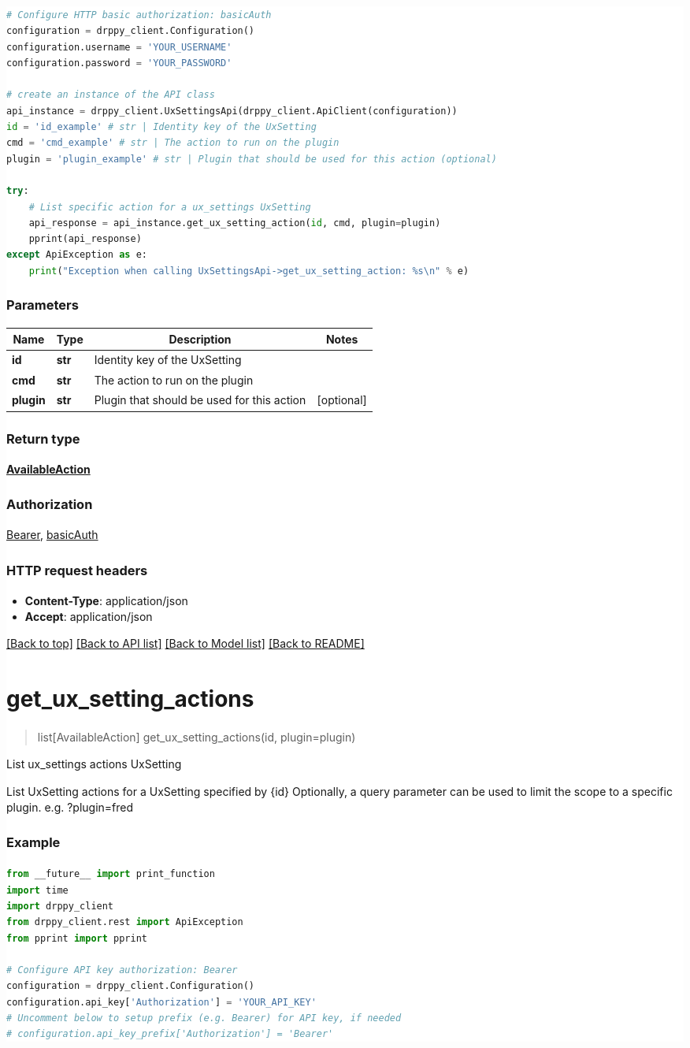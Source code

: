 ```python
# Configure HTTP basic authorization: basicAuth
configuration = drppy_client.Configuration()
configuration.username = 'YOUR_USERNAME'
configuration.password = 'YOUR_PASSWORD'

# create an instance of the API class
api_instance = drppy_client.UxSettingsApi(drppy_client.ApiClient(configuration))
id = 'id_example' # str | Identity key of the UxSetting
cmd = 'cmd_example' # str | The action to run on the plugin
plugin = 'plugin_example' # str | Plugin that should be used for this action (optional)

try:
    # List specific action for a ux_settings UxSetting
    api_response = api_instance.get_ux_setting_action(id, cmd, plugin=plugin)
    pprint(api_response)
except ApiException as e:
    print("Exception when calling UxSettingsApi->get_ux_setting_action: %s\n" % e)
```

### Parameters

Name | Type | Description  | Notes
------------- | ------------- | ------------- | -------------
 **id** | **str**| Identity key of the UxSetting | 
 **cmd** | **str**| The action to run on the plugin | 
 **plugin** | **str**| Plugin that should be used for this action | [optional] 

### Return type

[**AvailableAction**](AvailableAction.md)

### Authorization

[Bearer](../README.md#Bearer), [basicAuth](../README.md#basicAuth)

### HTTP request headers

 - **Content-Type**: application/json
 - **Accept**: application/json

[[Back to top]](#) [[Back to API list]](../README.md#documentation-for-api-endpoints) [[Back to Model list]](../README.md#documentation-for-models) [[Back to README]](../README.md)

# **get_ux_setting_actions**
> list[AvailableAction] get_ux_setting_actions(id, plugin=plugin)

List ux_settings actions UxSetting

List UxSetting actions for a UxSetting specified by {id}  Optionally, a query parameter can be used to limit the scope to a specific plugin. e.g. ?plugin=fred

### Example
```python
from __future__ import print_function
import time
import drppy_client
from drppy_client.rest import ApiException
from pprint import pprint

# Configure API key authorization: Bearer
configuration = drppy_client.Configuration()
configuration.api_key['Authorization'] = 'YOUR_API_KEY'
# Uncomment below to setup prefix (e.g. Bearer) for API key, if needed
# configuration.api_key_prefix['Authorization'] = 'Bearer'
```